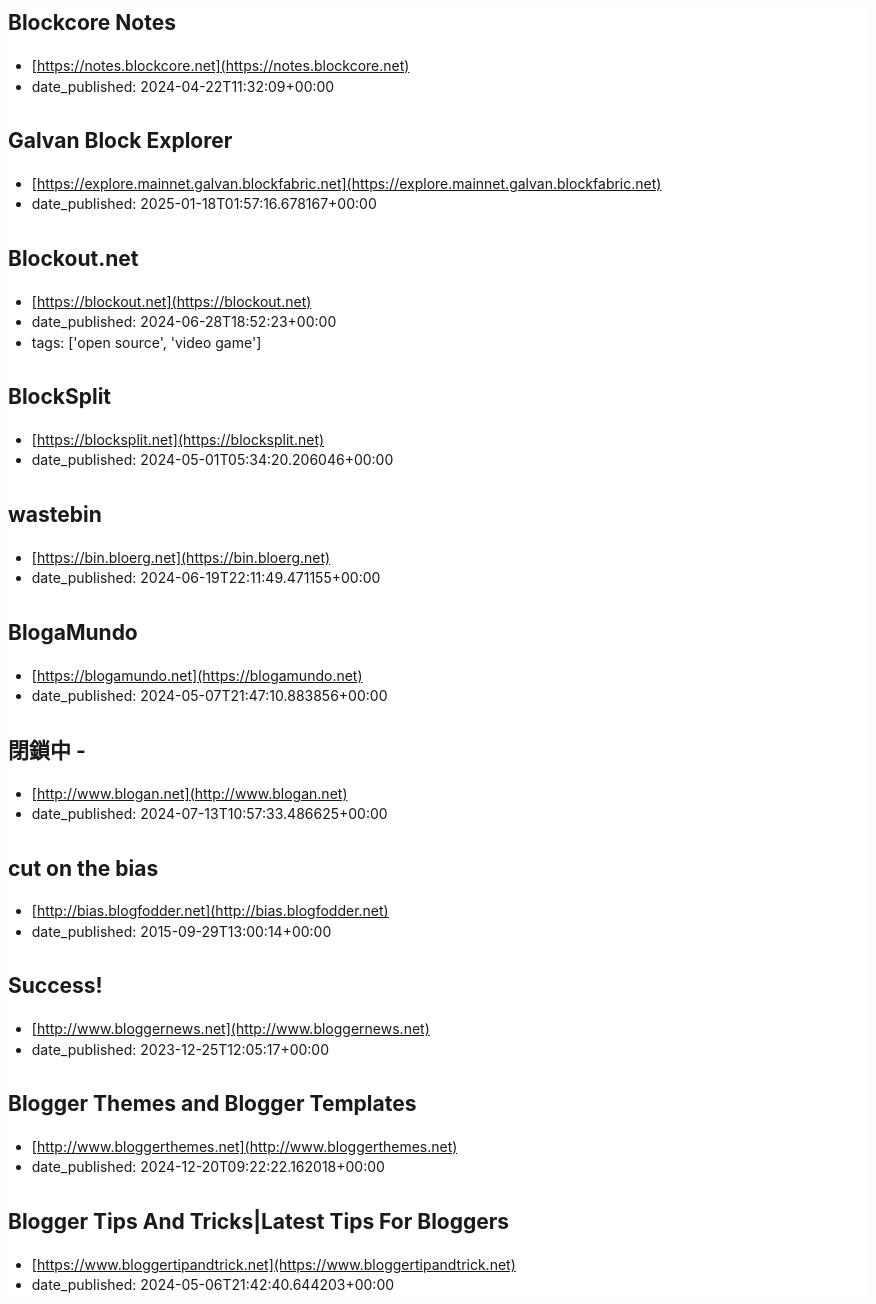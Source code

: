  ## Blockcore Notes
 - [https://notes.blockcore.net](https://notes.blockcore.net)
 - date_published: 2024-04-22T11:32:09+00:00

 ## Galvan Block Explorer
 - [https://explore.mainnet.galvan.blockfabric.net](https://explore.mainnet.galvan.blockfabric.net)
 - date_published: 2025-01-18T01:57:16.678167+00:00

 ## Blockout.net
 - [https://blockout.net](https://blockout.net)
 - date_published: 2024-06-28T18:52:23+00:00
 - tags: ['open source', 'video game']

 ## BlockSplit
 - [https://blocksplit.net](https://blocksplit.net)
 - date_published: 2024-05-01T05:34:20.206046+00:00

 ## wastebin
 - [https://bin.bloerg.net](https://bin.bloerg.net)
 - date_published: 2024-06-19T22:11:49.471155+00:00

 ## BlogaMundo
 - [https://blogamundo.net](https://blogamundo.net)
 - date_published: 2024-05-07T21:47:10.883856+00:00

 ## 閉鎖中 -
 - [http://www.blogan.net](http://www.blogan.net)
 - date_published: 2024-07-13T10:57:33.486625+00:00

 ## cut on the bias
 - [http://bias.blogfodder.net](http://bias.blogfodder.net)
 - date_published: 2015-09-29T13:00:14+00:00

 ## Success!
 - [http://www.bloggernews.net](http://www.bloggernews.net)
 - date_published: 2023-12-25T12:05:17+00:00

 ## Blogger Themes and Blogger Templates
 - [http://www.bloggerthemes.net](http://www.bloggerthemes.net)
 - date_published: 2024-12-20T09:22:22.162018+00:00

 ## Blogger Tips And Tricks|Latest Tips For Bloggers
 - [https://www.bloggertipandtrick.net](https://www.bloggertipandtrick.net)
 - date_published: 2024-05-06T21:42:40.644203+00:00
